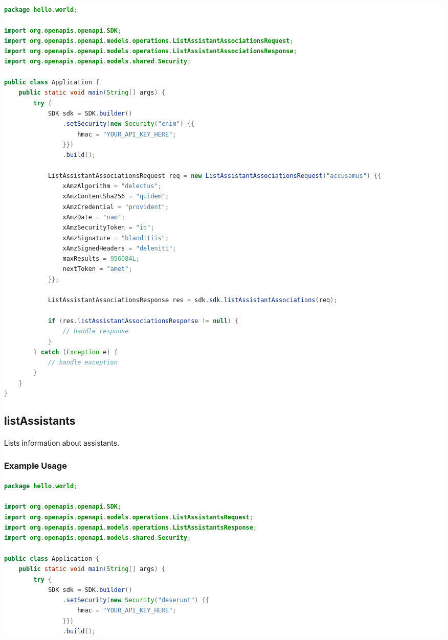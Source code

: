 ```java
package hello.world;

import org.openapis.openapi.SDK;
import org.openapis.openapi.models.operations.ListAssistantAssociationsRequest;
import org.openapis.openapi.models.operations.ListAssistantAssociationsResponse;
import org.openapis.openapi.models.shared.Security;

public class Application {
    public static void main(String[] args) {
        try {
            SDK sdk = SDK.builder()
                .setSecurity(new Security("enim") {{
                    hmac = "YOUR_API_KEY_HERE";
                }})
                .build();

            ListAssistantAssociationsRequest req = new ListAssistantAssociationsRequest("accusamus") {{
                xAmzAlgorithm = "delectus";
                xAmzContentSha256 = "quidem";
                xAmzCredential = "provident";
                xAmzDate = "nam";
                xAmzSecurityToken = "id";
                xAmzSignature = "blanditiis";
                xAmzSignedHeaders = "deleniti";
                maxResults = 956084L;
                nextToken = "amet";
            }};            

            ListAssistantAssociationsResponse res = sdk.sdk.listAssistantAssociations(req);

            if (res.listAssistantAssociationsResponse != null) {
                // handle response
            }
        } catch (Exception e) {
            // handle exception
        }
    }
}
```

## listAssistants

Lists information about assistants.

### Example Usage

```java
package hello.world;

import org.openapis.openapi.SDK;
import org.openapis.openapi.models.operations.ListAssistantsRequest;
import org.openapis.openapi.models.operations.ListAssistantsResponse;
import org.openapis.openapi.models.shared.Security;

public class Application {
    public static void main(String[] args) {
        try {
            SDK sdk = SDK.builder()
                .setSecurity(new Security("deserunt") {{
                    hmac = "YOUR_API_KEY_HERE";
                }})
                .build();
```